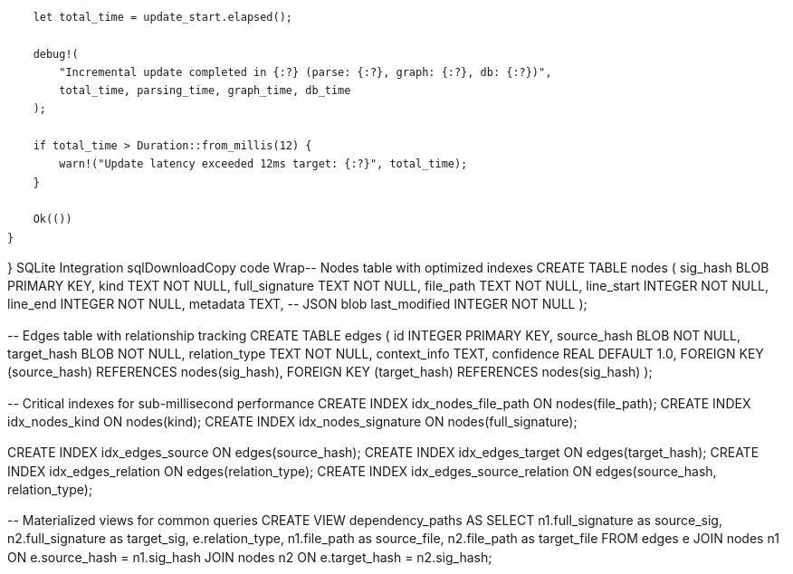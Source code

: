         let total_time = update_start.elapsed();
        
        debug!(
            "Incremental update completed in {:?} (parse: {:?}, graph: {:?}, db: {:?})",
            total_time, parsing_time, graph_time, db_time
        );
        
        if total_time > Duration::from_millis(12) {
            warn!("Update latency exceeded 12ms target: {:?}", total_time);
        }
        
        Ok(())
    }
}
SQLite Integration
sqlDownloadCopy code Wrap-- Nodes table with optimized indexes
CREATE TABLE nodes (
    sig_hash BLOB PRIMARY KEY,
    kind TEXT NOT NULL,
    full_signature TEXT NOT NULL,
    file_path TEXT NOT NULL,
    line_start INTEGER NOT NULL,
    line_end INTEGER NOT NULL,
    metadata TEXT, -- JSON blob
    last_modified INTEGER NOT NULL
);

-- Edges table with relationship tracking
CREATE TABLE edges (
    id INTEGER PRIMARY KEY,
    source_hash BLOB NOT NULL,
    target_hash BLOB NOT NULL,
    relation_type TEXT NOT NULL,
    context_info TEXT,
    confidence REAL DEFAULT 1.0,
    FOREIGN KEY (source_hash) REFERENCES nodes(sig_hash),
    FOREIGN KEY (target_hash) REFERENCES nodes(sig_hash)
);

-- Critical indexes for sub-millisecond performance
CREATE INDEX idx_nodes_file_path ON nodes(file_path);
CREATE INDEX idx_nodes_kind ON nodes(kind);
CREATE INDEX idx_nodes_signature ON nodes(full_signature);

CREATE INDEX idx_edges_source ON edges(source_hash);
CREATE INDEX idx_edges_target ON edges(target_hash);
CREATE INDEX idx_edges_relation ON edges(relation_type);
CREATE INDEX idx_edges_source_relation ON edges(source_hash, relation_type);

-- Materialized views for common queries
CREATE VIEW dependency_paths AS
SELECT 
    n1.full_signature as source_sig,
    n2.full_signature as target_sig,
    e.relation_type,
    n1.file_path as source_file,
    n2.file_path as target_file
FROM edges e
JOIN nodes n1 ON e.source_hash = n1.sig_hash
JOIN nodes n2 ON e.target_hash = n2.sig_hash;
